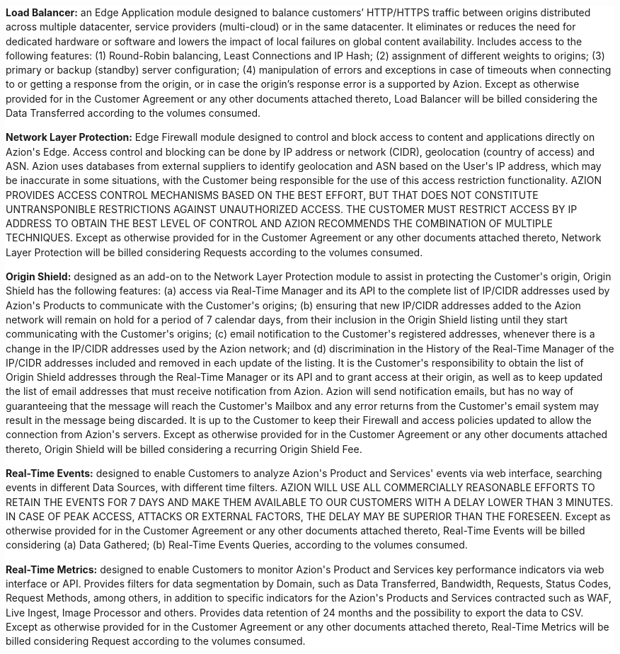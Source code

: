 **Load Balancer:** an Edge Application module designed to balance customers’ HTTP/HTTPS traffic between origins distributed across multiple datacenter, service providers (multi-cloud) or in the same datacenter. It eliminates or reduces the need for dedicated hardware or software and lowers the impact of local failures on global content availability. Includes access to the following features: (1) Round-Robin balancing, Least Connections and IP Hash; (2) assignment of different weights to origins; (3) primary or backup (standby) server configuration; (4) manipulation of errors and exceptions in case of timeouts when connecting to or getting a response from the origin, or in case the origin’s response error is a supported by Azion. Except as otherwise provided for in the Customer Agreement or any other documents attached thereto, Load Balancer will be billed considering the Data Transferred according to the volumes consumed.

**Network Layer Protection:** Edge Firewall module designed to control and block access to content and applications directly on Azion's Edge. Access control and blocking can be done by IP address or network (CIDR), geolocation (country of access) and ASN. Azion uses databases from external suppliers to identify geolocation and ASN based on the User's IP address, which may be inaccurate in some situations, with the Customer being responsible for the use of this access restriction functionality. AZION PROVIDES ACCESS CONTROL MECHANISMS BASED ON THE BEST EFFORT, BUT THAT DOES NOT CONSTITUTE UNTRANSPONIBLE RESTRICTIONS AGAINST UNAUTHORIZED ACCESS. THE CUSTOMER MUST RESTRICT ACCESS BY IP ADDRESS TO OBTAIN THE BEST LEVEL OF CONTROL AND AZION RECOMMENDS THE COMBINATION OF MULTIPLE TECHNIQUES. Except as otherwise provided for in the Customer Agreement or any other documents attached thereto, Network Layer Protection will be billed considering Requests according to the volumes consumed.

**Origin Shield:** designed as an add-on to the Network Layer Protection module to assist in protecting the Customer's origin, Origin Shield has the following features: (a) access via Real-Time Manager and its API to the complete list of IP/CIDR addresses used by Azion's Products to communicate with the Customer's origins; (b) ensuring that new IP/CIDR addresses added to the Azion network will remain on hold for a period of 7 calendar days, from their inclusion in the Origin Shield listing until they start communicating with the Customer's origins; (c) email notification to the Customer's registered addresses, whenever there is a change in the IP/CIDR addresses used by the Azion network; and (d) discrimination in the History of the Real-Time Manager of the IP/CIDR addresses included and removed in each update of the listing. It is the Customer's responsibility to obtain the list of Origin Shield addresses through the Real-Time Manager or its API and to grant access at their origin, as well as to keep updated the list of email addresses that must receive notification from Azion. Azion will send notification emails, but has no way of guaranteeing that the message will reach the Customer's Mailbox and any error returns from the Customer's email system may result in the message being discarded. It is up to the Customer to keep their Firewall and access policies updated to allow the connection from Azion's servers. Except as otherwise provided for in the Customer Agreement or any other documents attached thereto, Origin Shield will be billed considering a recurring Origin Shield Fee.

**Real-Time Events:** designed to enable Customers to analyze Azion's Product and Services' events via web interface, searching events in different Data Sources, with different time filters. AZION WILL USE ALL COMMERCIALLY REASONABLE EFFORTS TO RETAIN THE EVENTS FOR 7 DAYS AND MAKE THEM AVAILABLE TO OUR CUSTOMERS WITH A DELAY LOWER THAN 3 MINUTES. IN CASE OF PEAK ACCESS, ATTACKS OR EXTERNAL FACTORS, THE DELAY MAY BE SUPERIOR THAN THE FORESEEN. Except as otherwise provided for in the Customer Agreement or any other documents attached thereto, Real-Time Events will be billed considering (a) Data Gathered; (b) Real-Time Events Queries, according to the volumes consumed.

**Real-Time Metrics:** designed to enable Customers to monitor Azion's Product and Services key performance indicators via web interface or API. Provides filters for data segmentation by Domain, such as Data Transferred, Bandwidth, Requests, Status Codes, Request Methods, among others, in addition to specific indicators for the Azion's Products and Services contracted such as WAF, Live Ingest, Image Processor and others. Provides data retention of 24 months and the possibility to export the data to CSV. Except as otherwise provided for in the Customer Agreement or any other documents attached thereto, Real-Time Metrics will be billed considering Request according to the volumes consumed.
